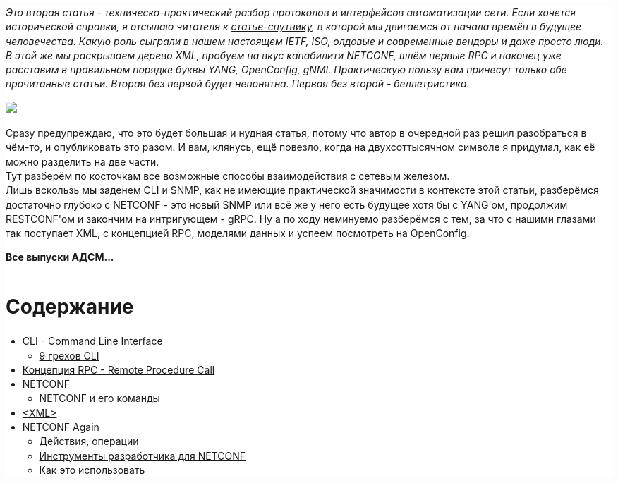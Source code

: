 <i>Это вторая статья - техническо-практический разбор протоколов и интерфейсов автоматизации сети. 
Если хочется исторической справки, я отсылаю читателя к <a href="https://linkmeup.ru/blog/2130/">статье-спутнику</a>, в которой мы двигаемся от начала времён в будущее человечества. Какую роль сыграли в нашем настоящем IETF, ISO, олдовые и современные вендоры и даже просто люди.  
В этой же мы раскрываем дерево XML, пробуем на вкус капабилити NETCONF, шлём первые RPC и наконец уже расставим в правильном порядке буквы YANG, OpenConfig, gNMI.
Практическую пользу вам принесут только обе прочитанные статьи. Вторая без первой будет непонятна. Первая без второй - беллетристика.</i>

<img src="https://fs.linkmeup.ru/images/adsm/5/kdpv1.png" width="800">

Сразу предупреждаю, что это будет большая и нудная статья, потому что автор в очередной раз решил разобраться в чём-то, и опубликовать это разом. И вам, клянусь, ещё повезло, когда на двухсоттысячном символе я придумал, как её можно разделить на две части.  
Тут разберём по косточкам все возможные способы взаимодействия с сетевым железом.  
Лишь вскользь мы заденем CLI и SNMP, как не имеющие практической значимости в контексте этой статьи, разберёмся достаточно глубоко с NETCONF - это новый SNMP или всё же у него есть будущее хотя бы с YANG'ом, продолжим RESTCONF'ом и закончим на интригующем - gRPC. 
Ну а по ходу неминуемо разберёмся с тем, за что с нашими глазами так поступает XML, с концепцией RPC, моделями данных и успеем посмотреть на OpenConfig.

<div class="spoiler"><b class="spoiler_title">Все выпуски АДСМ...</b>
<div class="spoiler_text" style="display: none;"><a href="https://linkmeup.ru/blog/424.html" rel="nofollow">0. Планирование</a>
<a href="https://linkmeup.ru/blog/449.html" rel="nofollow">1. Виртуализация сети</a>
<a href="https://linkmeup.ru/blog/479.html" rel="nofollow">2. Часть Вторая. Дизайн сети</a>
<a href="https://linkmeup.ru/blog/918/" rel="nofollow">3. IPAM/DCIM-система</a>
<a href="https://linkmeup.ru/blog/1275/" rel="nofollow">4. Жизненный цикл сетевого оборудования и архитектура системы автоматизации</a>
<a href="https://linkmeup.ru/blog/2130/" rel="nofollow">5.0. История сетевой автоматизации</a>
<a href="https://linkmeup.ru/blog/2141/" rel="nofollow">5.1. Интерфейсы взаимодействия с сетевыми устройствами</a>
</div>
</div>

<h1>Содержание</h1>
<ul>
    <li><a href="#CLI">CLI - Command Line Interface</a>
        <ul>
            <li><a href="#NEUN">9 грехов CLI</a></li>
        </ul>
    </li>
    <li><a href="#RPC">Концепция RPC - Remote Procedure Call</a></li>
    <li><a href="#NETCONF">NETCONF</a>
        <ul>
            <li><a href="#TIMUR_I_EGO_TEAM">NETCONF и его команды</a></li>
        </ul>
    </li>
    <li>
        <a href="#XML">&lt;XML&gt;</a>
    </li>
    <li>
        <a href="#NETCONF_AGAIN">NETCONF Again</a>
        <ul>
            <li>
                <a href="#NC_OPERATIONS">Действия, операции</a>
            </li>
            <li>
                <a href="#NC_TOOLS">Инструменты разработчика для NETCONF</a>
            </li>
            <li>
                <a href="#NC_APPLICATIONS">Как это использовать</a>
            </li>
        </ul>
    </li>
